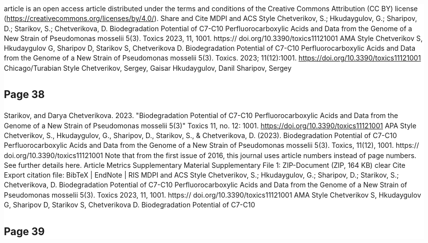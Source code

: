 article is an open access article distributed under the terms and
conditions of the Creative Commons Attribution (CC BY) license
(https://creativecommons.org/licenses/by/4.0/).
Share and Cite
MDPI and ACS Style
Chetverikov, S.; Hkudaygulov, G.; Sharipov, D.; Starikov, S.;
Chetverikova, D. Biodegradation Potential of C7-C10
Perfluorocarboxylic Acids and Data from the Genome of a New
Strain of Pseudomonas mosselii 5(3). Toxics 2023, 11, 1001. https://
doi.org/10.3390/toxics11121001
AMA Style
Chetverikov S, Hkudaygulov G, Sharipov D, Starikov S,
Chetverikova D. Biodegradation Potential of C7-C10
Perfluorocarboxylic Acids and Data from the Genome of a New
Strain of Pseudomonas mosselii 5(3). Toxics. 2023; 11(12):1001.
https://doi.org/10.3390/toxics11121001
Chicago/Turabian Style
Chetverikov, Sergey, Gaisar Hkudaygulov, Danil Sharipov, Sergey

## Page 38

Starikov, and Darya Chetverikova. 2023. "Biodegradation Potential
of C7-C10 Perfluorocarboxylic Acids and Data from the Genome of a
New Strain of Pseudomonas mosselii 5(3)" Toxics 11, no. 12: 1001.
https://doi.org/10.3390/toxics11121001
APA Style
Chetverikov, S., Hkudaygulov, G., Sharipov, D., Starikov, S., &
Chetverikova, D. (2023). Biodegradation Potential of C7-C10
Perfluorocarboxylic Acids and Data from the Genome of a New
Strain of Pseudomonas mosselii 5(3). Toxics, 11(12), 1001. https://
doi.org/10.3390/toxics11121001
Note that from the first issue of 2016, this journal uses article
numbers instead of page numbers. See further details here.
Article Metrics
Supplementary Material
Supplementary File 1:
ZIP-Document (ZIP, 164 KB)
clear
Cite
Export citation file: BibTeX | EndNote | RIS
MDPI and ACS Style
Chetverikov, S.; Hkudaygulov, G.; Sharipov, D.; Starikov, S.;
Chetverikova, D. Biodegradation Potential of C7-C10
Perfluorocarboxylic Acids and Data from the Genome of a New
Strain of Pseudomonas mosselii 5(3). Toxics 2023, 11, 1001. https://
doi.org/10.3390/toxics11121001
AMA Style
Chetverikov S, Hkudaygulov G, Sharipov D, Starikov S,
Chetverikova D. Biodegradation Potential of C7-C10

## Page 39
